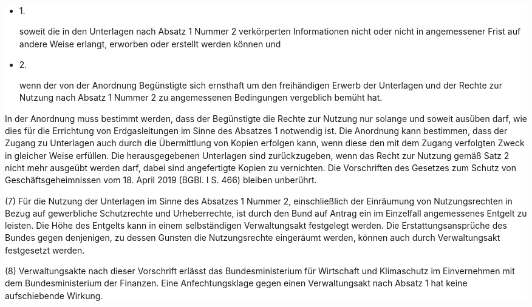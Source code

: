   - 1\.
    
    <div>
    
    soweit die in den Unterlagen nach Absatz 1 Nummer 2 verkörperten
    Informationen nicht oder nicht in angemessener Frist auf andere
    Weise erlangt, erworben oder erstellt werden können und
    
    </div>

  - 2\.
    
    <div>
    
    wenn der von der Anordnung Begünstigte sich ernsthaft um den
    freihändigen Erwerb der Unterlagen und der Rechte zur Nutzung nach
    Absatz 1 Nummer 2 zu angemessenen Bedingungen vergeblich bemüht hat.
    
    </div>

In der Anordnung muss bestimmt werden, dass der Begünstigte die Rechte
zur Nutzung nur solange und soweit ausüben darf, wie dies für die
Errichtung von Erdgasleitungen im Sinne des Absatzes 1 notwendig ist.
Die Anordnung kann bestimmen, dass der Zugang zu Unterlagen auch durch
die Übermittlung von Kopien erfolgen kann, wenn diese den mit dem Zugang
verfolgten Zweck in gleicher Weise erfüllen. Die herausgegebenen
Unterlagen sind zurückzugeben, wenn das Recht zur Nutzung gemäß Satz 2
nicht mehr ausgeübt werden darf, dabei sind angefertigte Kopien zu
vernichten. Die Vorschriften des Gesetzes zum Schutz von
Geschäftsgeheimnissen vom 18. April 2019 (BGBl. I S. 466) bleiben
unberührt.

</div>

<div class="jurAbsatz">

(7) Für die Nutzung der Unterlagen im Sinne des Absatzes 1 Nummer 2,
einschließlich der Einräumung von Nutzungsrechten in Bezug auf
gewerbliche Schutzrechte und Urheberrechte, ist durch den Bund auf
Antrag ein im Einzelfall angemessenes Entgelt zu leisten. Die Höhe des
Entgelts kann in einem selbständigen Verwaltungsakt festgelegt werden.
Die Erstattungsansprüche des Bundes gegen denjenigen, zu dessen Gunsten
die Nutzungsrechte eingeräumt werden, können auch durch Verwaltungsakt
festgesetzt werden.

</div>

<div class="jurAbsatz">

(8) Verwaltungsakte nach dieser Vorschrift erlässt das Bundesministerium
für Wirtschaft und Klimaschutz im Einvernehmen mit dem Bundesministerium
der Finanzen. Eine Anfechtungsklage gegen einen Verwaltungsakt nach
Absatz 1 hat keine aufschiebende Wirkung.

</div>

</div>

</div>

